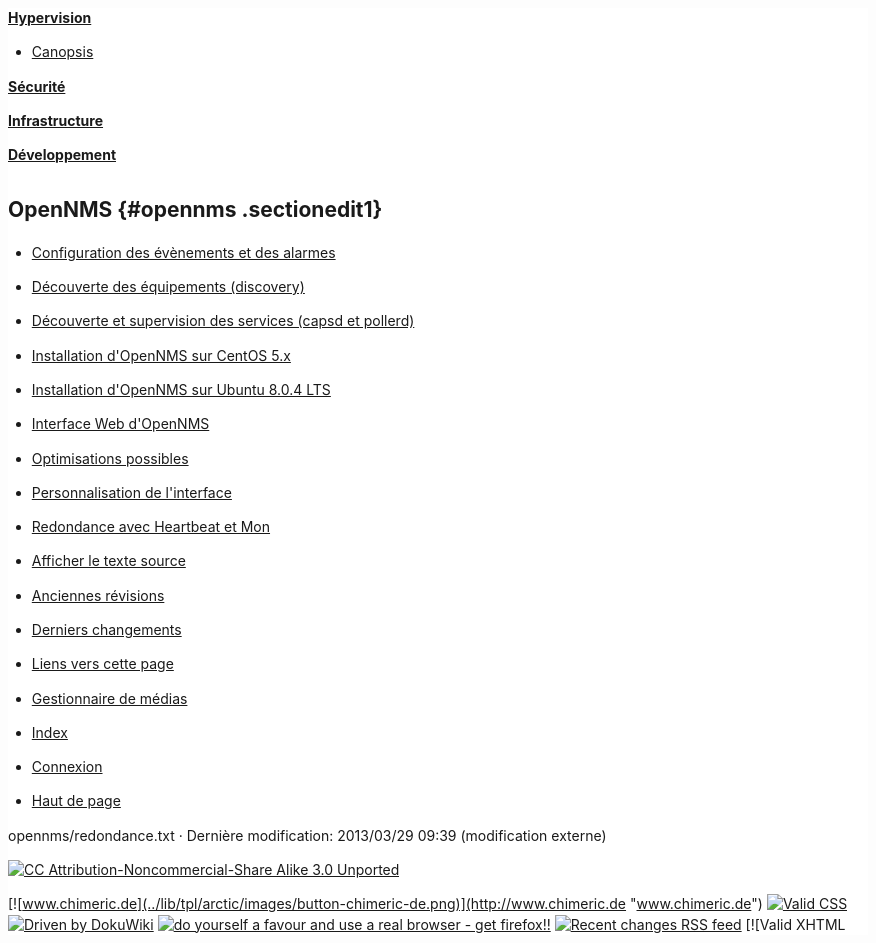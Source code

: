 **[Hypervision](../hypervision/start.html "hypervision:start")**

-   [Canopsis](../canopsis/start.html "canopsis:start")

**[Sécurité](../securite/start.html "securite:start")**

**[Infrastructure](../infra/start.html "infra:start")**

**[Développement](../dev/start.html "dev:start")**

OpenNMS {#opennms .sectionedit1}
-------

-   [Configuration des évènements et des
    alarmes](events-alarms.html "opennms:events-alarms")
-   [Découverte des équipements
    (discovery)](discovery.html "opennms:discovery")
-   [Découverte et supervision des services (capsd et
    pollerd)](services.html "opennms:services")
-   [Installation d'OpenNMS sur CentOS
    5.x](install-on-centos.html "opennms:install-on-centos")
-   [Installation d'OpenNMS sur Ubuntu 8.0.4
    LTS](install-on-ubuntu.html "opennms:install-on-ubuntu")
-   [Interface Web
    d'OpenNMS](opennms-interface.html "opennms:opennms-interface")
-   [Optimisations possibles](optimisation.html "opennms:optimisation")
-   [Personnalisation de
    l'interface](custom-ihm.html "opennms:custom-ihm")
-   [Redondance avec Heartbeat et
    Mon](redondance.html "opennms:redondance")

-   [Afficher le texte
    source](redondance@do=edit&rev=0.html "Afficher le texte source [V]")
-   [Anciennes
    révisions](redondance@do=revisions.html "Anciennes révisions [O]")
-   [Derniers
    changements](redondance@do=recent.html "Derniers changements [R]")
-   [Liens vers cette
    page](redondance@do=backlink.html "Liens vers cette page")
-   [Gestionnaire de
    médias](redondance@do=media.html "Gestionnaire de médias")
-   [Index](redondance@do=index.html "Index [X]")
-   [Connexion](redondance@do=login&sectok=6bca6bdf16f8880de3d6d3649db89a26.html "Connexion")
-   [Haut de page](redondance.html#dokuwiki__top "Haut de page [T]")

opennms/redondance.txt · Dernière modification: 2013/03/29 09:39
(modification externe)

[![CC Attribution-Noncommercial-Share Alike 3.0
Unported](../lib/images/license/button/cc-by-nc-sa.png)](http://creativecommons.org/licenses/by-nc-sa/3.0/)

[![www.chimeric.de](../lib/tpl/arctic/images/button-chimeric-de.png)](http://www.chimeric.de "www.chimeric.de")
[![Valid
CSS](../lib/tpl/arctic/images/button-css.png)](http://jigsaw.w3.org/css-validator/check/referer "Valid CSS")
[![Driven by
DokuWiki](../lib/tpl/arctic/images/button-dw.png)](http://wiki.splitbrain.org/wiki:dokuwiki "Driven by DokuWiki")
[![do yourself a favour and use a real browser - get
firefox!!](../lib/tpl/arctic/images/button-firefox.png)](http://www.firefox-browser.de "do yourself a favour and use a real browser - get firefox")
[![Recent changes RSS
feed](../lib/tpl/arctic/images/button-rss.png)](../feed.php "Recent changes RSS feed")
[![Valid XHTML